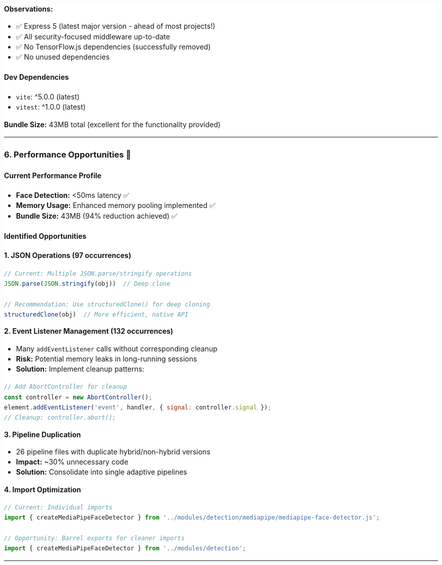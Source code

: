 **Observations:**
- ✅ Express 5 (latest major version - ahead of most projects!)
- ✅ All security-focused middleware up-to-date
- ✅ No TensorFlow.js dependencies (successfully removed)
- ✅ No unused dependencies

#### Dev Dependencies
- `vite`: ^5.0.0 (latest)
- `vitest`: ^1.0.0 (latest)

**Bundle Size:** 43MB total (excellent for the functionality provided)

---

### 6. **Performance Opportunities** 🚀

#### Current Performance Profile
- **Face Detection:** <50ms latency ✅
- **Memory Usage:** Enhanced memory pooling implemented ✅
- **Bundle Size:** 43MB (94% reduction achieved) ✅

#### Identified Opportunities

**1. JSON Operations (97 occurrences)**
```javascript
// Current: Multiple JSON.parse/stringify operations
JSON.parse(JSON.stringify(obj))  // Deep clone

// Recommendation: Use structuredClone() for deep cloning
structuredClone(obj)  // More efficient, native API
```

**2. Event Listener Management (132 occurrences)**
- Many `addEventListener` calls without corresponding cleanup
- **Risk:** Potential memory leaks in long-running sessions
- **Solution:** Implement cleanup patterns:

```javascript
// Add AbortController for cleanup
const controller = new AbortController();
element.addEventListener('event', handler, { signal: controller.signal });
// Cleanup: controller.abort();
```

**3. Pipeline Duplication**
- 26 pipeline files with duplicate hybrid/non-hybrid versions
- **Impact:** ~30% unnecessary code
- **Solution:** Consolidate into single adaptive pipelines

**4. Import Optimization**
```javascript
// Current: Individual imports
import { createMediaPipeFaceDetector } from '../modules/detection/mediapipe/mediapipe-face-detector.js';

// Opportunity: Barrel exports for cleaner imports
import { createMediaPipeFaceDetector } from '../modules/detection';
```

---